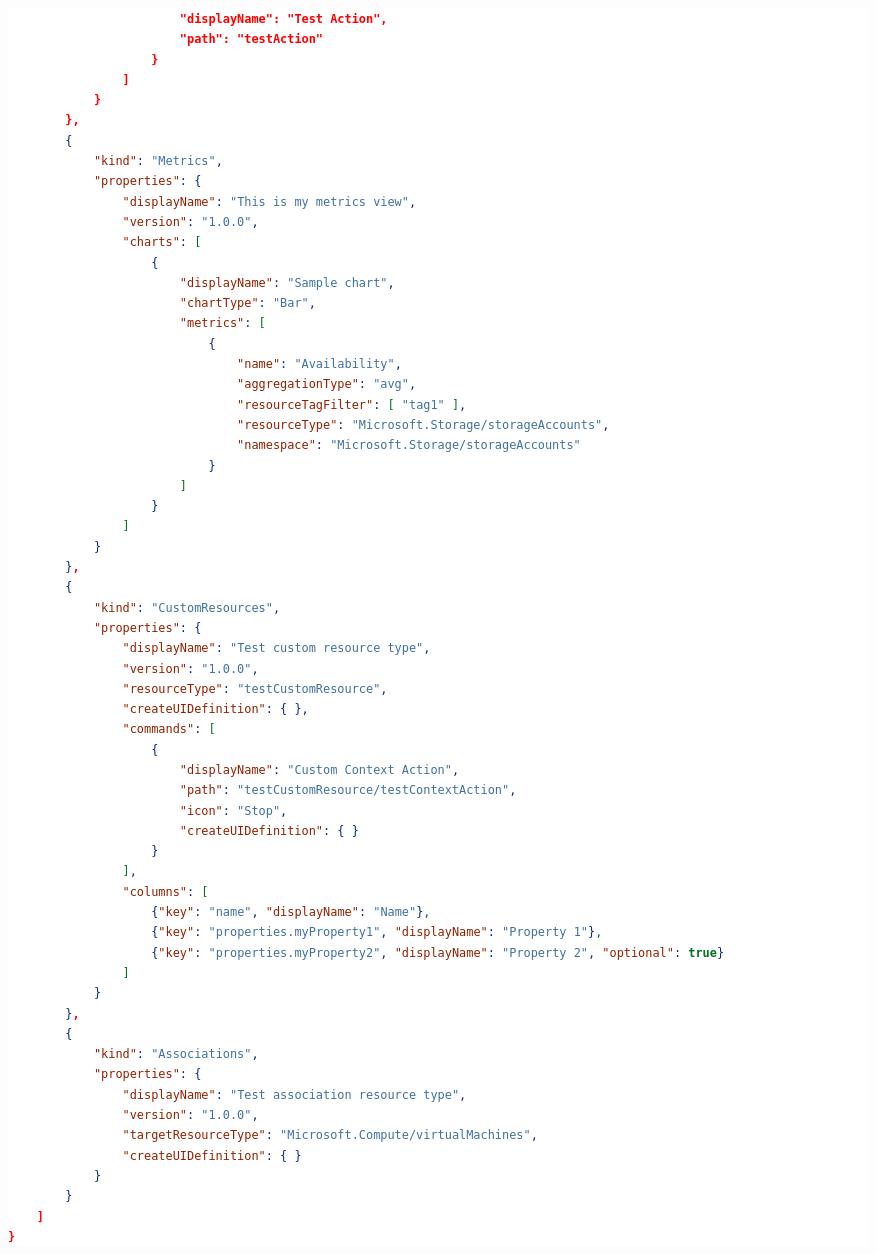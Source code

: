 ```json
                        "displayName": "Test Action",
                        "path": "testAction"
                    }
                ]
            }
        },
        {
            "kind": "Metrics",
            "properties": {
                "displayName": "This is my metrics view",
                "version": "1.0.0",
                "charts": [
                    {
                        "displayName": "Sample chart",
                        "chartType": "Bar",
                        "metrics": [
                            {
                                "name": "Availability",
                                "aggregationType": "avg",
                                "resourceTagFilter": [ "tag1" ],
                                "resourceType": "Microsoft.Storage/storageAccounts",
                                "namespace": "Microsoft.Storage/storageAccounts"
                            }
                        ]
                    }
                ]
            }
        },
        {
            "kind": "CustomResources",
            "properties": {
                "displayName": "Test custom resource type",
                "version": "1.0.0",
                "resourceType": "testCustomResource",
                "createUIDefinition": { },
                "commands": [
                    {
                        "displayName": "Custom Context Action",
                        "path": "testCustomResource/testContextAction",
                        "icon": "Stop",
                        "createUIDefinition": { }
                    }
                ],
                "columns": [
                    {"key": "name", "displayName": "Name"},
                    {"key": "properties.myProperty1", "displayName": "Property 1"},
                    {"key": "properties.myProperty2", "displayName": "Property 2", "optional": true}
                ]
            }
        },
        {
            "kind": "Associations",
            "properties": {
                "displayName": "Test association resource type",
                "version": "1.0.0",
                "targetResourceType": "Microsoft.Compute/virtualMachines",
                "createUIDefinition": { }
            }
        }
    ]
}
```